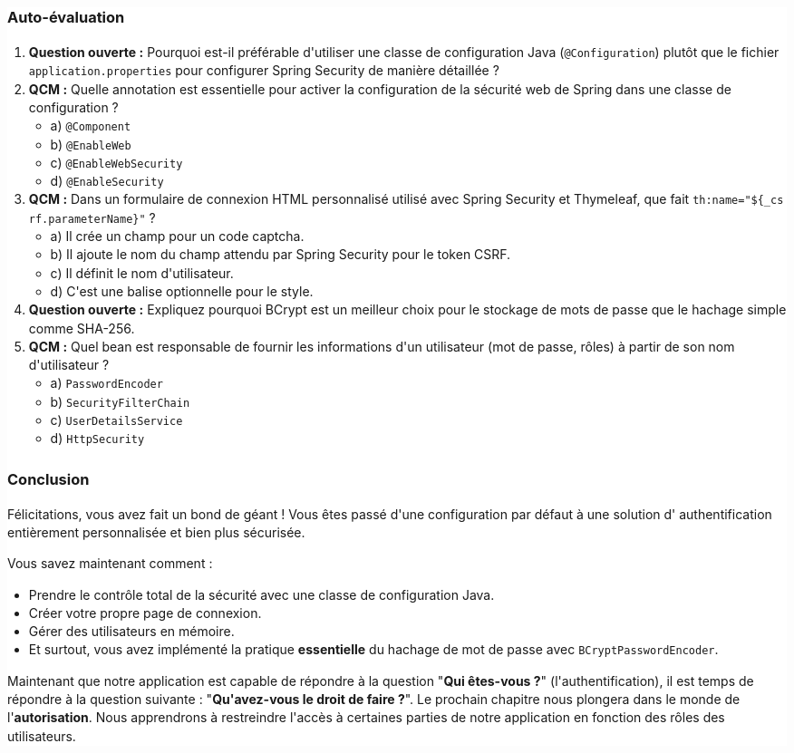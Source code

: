 ### Auto-évaluation

1. **Question ouverte :** Pourquoi est-il préférable d'utiliser une classe de configuration Java (`@Configuration`)
   plutôt que le fichier `application.properties` pour configurer Spring Security de manière détaillée ?
2. **QCM :** Quelle annotation est essentielle pour activer la configuration de la sécurité web de Spring dans une
   classe de configuration ?
    * a) `@Component`
    * b) `@EnableWeb`
    * c) `@EnableWebSecurity`
    * d) `@EnableSecurity`
3. **QCM :** Dans un formulaire de connexion HTML personnalisé utilisé avec Spring Security et Thymeleaf, que fait
   `th:name="${_csrf.parameterName}"` ?
    * a) Il crée un champ pour un code captcha.
    * b) Il ajoute le nom du champ attendu par Spring Security pour le token CSRF.
    * c) Il définit le nom d'utilisateur.
    * d) C'est une balise optionnelle pour le style.
4. **Question ouverte :** Expliquez pourquoi BCrypt est un meilleur choix pour le stockage de mots de passe que le
   hachage simple comme SHA-256.
5. **QCM :** Quel bean est responsable de fournir les informations d'un utilisateur (mot de passe, rôles) à partir de
   son nom d'utilisateur ?
    * a) `PasswordEncoder`
    * b) `SecurityFilterChain`
    * c) `UserDetailsService`
    * d) `HttpSecurity`

### Conclusion

Félicitations, vous avez fait un bond de géant ! Vous êtes passé d'une configuration par défaut à une solution d'
authentification entièrement personnalisée et bien plus sécurisée.

Vous savez maintenant comment :

* Prendre le contrôle total de la sécurité avec une classe de configuration Java.
* Créer votre propre page de connexion.
* Gérer des utilisateurs en mémoire.
* Et surtout, vous avez implémenté la pratique **essentielle** du hachage de mot de passe avec `BCryptPasswordEncoder`.

Maintenant que notre application est capable de répondre à la question "**Qui êtes-vous ?**" (l'authentification), il
est temps de répondre à la question suivante : "**Qu'avez-vous le droit de faire ?**". Le prochain chapitre nous
plongera dans le monde de l'**autorisation**. Nous apprendrons à restreindre l'accès à certaines parties de notre
application en fonction des rôles des utilisateurs.